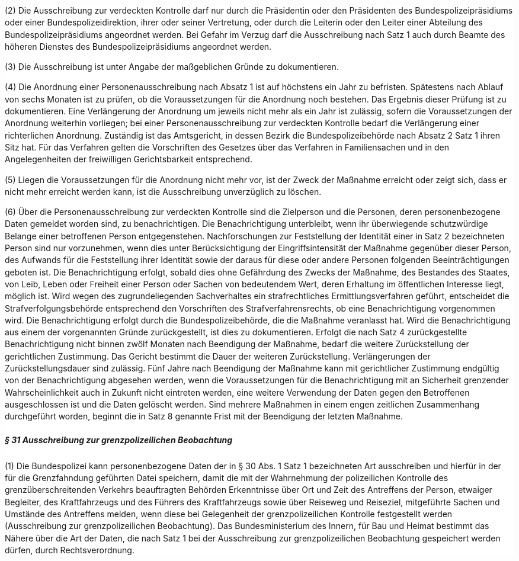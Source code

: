 (2) Die Ausschreibung zur verdeckten Kontrolle darf nur durch die Präsidentin oder den Präsidenten des Bundespolizeipräsidiums oder einer Bundespolizeidirektion, ihrer oder seiner Vertretung, oder durch die Leiterin oder den Leiter einer Abteilung des Bundespolizeipräsidiums angeordnet werden. Bei Gefahr im Verzug darf die Ausschreibung nach Satz 1 auch durch Beamte des höheren Dienstes des Bundespolizeipräsidiums angeordnet werden.

(3) Die Ausschreibung ist unter Angabe der maßgeblichen Gründe zu dokumentieren.

(4) Die Anordnung einer Personenausschreibung nach Absatz 1 ist auf höchstens ein Jahr zu befristen. Spätestens nach Ablauf von sechs Monaten ist zu prüfen, ob die Voraussetzungen für die Anordnung noch bestehen. Das Ergebnis dieser Prüfung ist zu dokumentieren. Eine Verlängerung der Anordnung um jeweils nicht mehr als ein Jahr ist zulässig, sofern die Voraussetzungen der Anordnung weiterhin vorliegen; bei einer Personenausschreibung zur verdeckten Kontrolle bedarf die Verlängerung einer richterlichen Anordnung. Zuständig ist das Amtsgericht, in dessen Bezirk die Bundespolizeibehörde nach Absatz 2 Satz 1 ihren Sitz hat. Für das Verfahren gelten die Vorschriften des Gesetzes über das Verfahren in Familiensachen und in den Angelegenheiten der freiwilligen Gerichtsbarkeit entsprechend.

(5) Liegen die Voraussetzungen für die Anordnung nicht mehr vor, ist der Zweck der Maßnahme erreicht oder zeigt sich, dass er nicht mehr erreicht werden kann, ist die Ausschreibung unverzüglich zu löschen.

(6) Über die Personenausschreibung zur verdeckten Kontrolle sind die Zielperson und die Personen, deren personenbezogene Daten gemeldet worden sind, zu benachrichtigen. Die Benachrichtigung unterbleibt, wenn ihr überwiegende schutzwürdige Belange einer betroffenen Person entgegenstehen. Nachforschungen zur Feststellung der Identität einer in Satz 2 bezeichneten Person sind nur vorzunehmen, wenn dies unter Berücksichtigung der Eingriffsintensität der Maßnahme gegenüber dieser Person, des Aufwands für die Feststellung ihrer Identität sowie der daraus für diese oder andere Personen folgenden Beeinträchtigungen geboten ist. Die Benachrichtigung erfolgt, sobald dies ohne Gefährdung des Zwecks der Maßnahme, des Bestandes des Staates, von Leib, Leben oder Freiheit einer Person oder Sachen von bedeutendem Wert, deren Erhaltung im öffentlichen Interesse liegt, möglich ist. Wird wegen des zugrundeliegenden Sachverhaltes ein strafrechtliches Ermittlungsverfahren geführt, entscheidet die Strafverfolgungsbehörde entsprechend den Vorschriften des Strafverfahrensrechts, ob eine Benachrichtigung vorgenommen wird. Die Benachrichtigung erfolgt durch die Bundespolizeibehörde, die die Maßnahme veranlasst hat. Wird die Benachrichtigung aus einem der vorgenannten Gründe zurückgestellt, ist dies zu dokumentieren. Erfolgt die nach Satz 4 zurückgestellte Benachrichtigung nicht binnen zwölf Monaten nach Beendigung der Maßnahme, bedarf die weitere Zurückstellung der gerichtlichen Zustimmung. Das Gericht bestimmt die Dauer der weiteren Zurückstellung. Verlängerungen der Zurückstellungsdauer sind zulässig. Fünf Jahre nach Beendigung der Maßnahme kann mit gerichtlicher Zustimmung endgültig von der Benachrichtigung abgesehen werden, wenn die Voraussetzungen für die Benachrichtigung mit an Sicherheit grenzender Wahrscheinlichkeit auch in Zukunft nicht eintreten werden, eine weitere Verwendung der Daten gegen den Betroffenen ausgeschlossen ist und die Daten gelöscht werden. Sind mehrere Maßnahmen in einem engen zeitlichen Zusammenhang durchgeführt worden, beginnt die in Satz 8 genannte Frist mit der Beendigung der letzten Maßnahme.


##### § 31 Ausschreibung zur grenzpolizeilichen Beobachtung

(1) Die Bundespolizei kann personenbezogene Daten der in § 30 Abs. 1 Satz 1 bezeichneten Art ausschreiben und hierfür in der für die Grenzfahndung geführten Datei speichern, damit die mit der Wahrnehmung der polizeilichen Kontrolle des grenzüberschreitenden Verkehrs beauftragten Behörden Erkenntnisse über Ort und Zeit des Antreffens der Person, etwaiger Begleiter, des Kraftfahrzeugs und des Führers des Kraftfahrzeugs sowie über Reiseweg und Reiseziel, mitgeführte Sachen und Umstände des Antreffens melden, wenn diese bei Gelegenheit der grenzpolizeilichen Kontrolle festgestellt werden (Ausschreibung zur grenzpolizeilichen Beobachtung). Das Bundesministerium des Innern, für Bau und Heimat bestimmt das Nähere über die Art der Daten, die nach Satz 1 bei der Ausschreibung zur grenzpolizeilichen Beobachtung gespeichert werden dürfen, durch Rechtsverordnung.
